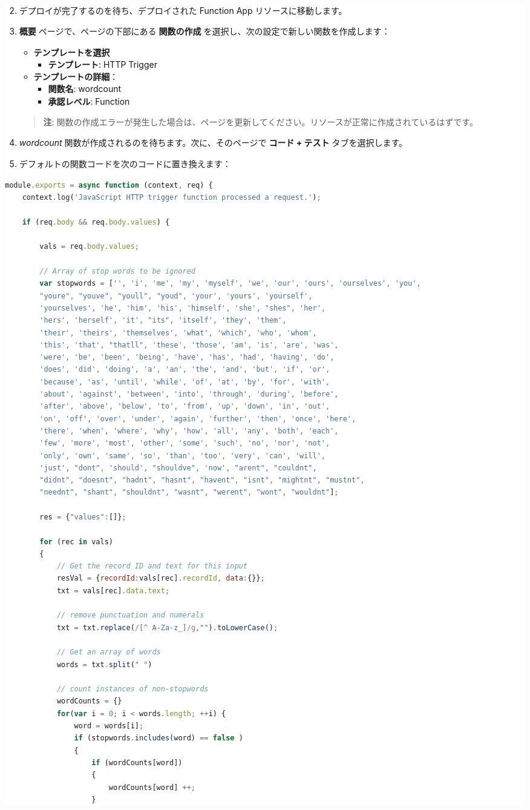 2. デプロイが完了するのを待ち、デプロイされた Function App リソースに移動します。
3. **概要** ページで、ページの下部にある **関数の作成** を選択し、次の設定で新しい関数を作成します：
    - **テンプレートを選択**
        - **テンプレート**: HTTP Trigger    
    - **テンプレートの詳細**：
        - **関数名**: wordcount
        - **承認レベル**: Function

    > **注**: 関数の作成エラーが発生した場合は、ページを更新してください。リソースが正常に作成されているはずです。

4. *wordcount* 関数が作成されるのを待ちます。次に、そのページで **コード + テスト** タブを選択します。
5. デフォルトの関数コードを次のコードに置き換えます：

```javascript
module.exports = async function (context, req) {
    context.log('JavaScript HTTP trigger function processed a request.');

    if (req.body && req.body.values) {

        vals = req.body.values;

        // Array of stop words to be ignored
        var stopwords = ['', 'i', 'me', 'my', 'myself', 'we', 'our', 'ours', 'ourselves', 'you', 
        "youre", "youve", "youll", "youd", 'your', 'yours', 'yourself', 
        'yourselves', 'he', 'him', 'his', 'himself', 'she', "shes", 'her', 
        'hers', 'herself', 'it', "its", 'itself', 'they', 'them', 
        'their', 'theirs', 'themselves', 'what', 'which', 'who', 'whom', 
        'this', 'that', "thatll", 'these', 'those', 'am', 'is', 'are', 'was',
        'were', 'be', 'been', 'being', 'have', 'has', 'had', 'having', 'do', 
        'does', 'did', 'doing', 'a', 'an', 'the', 'and', 'but', 'if', 'or', 
        'because', 'as', 'until', 'while', 'of', 'at', 'by', 'for', 'with', 
        'about', 'against', 'between', 'into', 'through', 'during', 'before', 
        'after', 'above', 'below', 'to', 'from', 'up', 'down', 'in', 'out', 
        'on', 'off', 'over', 'under', 'again', 'further', 'then', 'once', 'here', 
        'there', 'when', 'where', 'why', 'how', 'all', 'any', 'both', 'each', 
        'few', 'more', 'most', 'other', 'some', 'such', 'no', 'nor', 'not', 
        'only', 'own', 'same', 'so', 'than', 'too', 'very', 'can', 'will',
        'just', "dont", 'should', "shouldve", 'now', "arent", "couldnt", 
        "didnt", "doesnt", "hadnt", "hasnt", "havent", "isnt", "mightnt", "mustnt",
        "neednt", "shant", "shouldnt", "wasnt", "werent", "wont", "wouldnt"];

        res = {"values":[]};

        for (rec in vals)
        {
            // Get the record ID and text for this input
            resVal = {recordId:vals[rec].recordId, data:{}};
            txt = vals[rec].data.text;

            // remove punctuation and numerals
            txt = txt.replace(/[^ A-Za-z_]/g,"").toLowerCase();

            // Get an array of words
            words = txt.split(" ")

            // count instances of non-stopwords
            wordCounts = {}
            for(var i = 0; i < words.length; ++i) {
                word = words[i];
                if (stopwords.includes(word) == false )
                {
                    if (wordCounts[word])
                    {
                        wordCounts[word] ++;
                    }
```